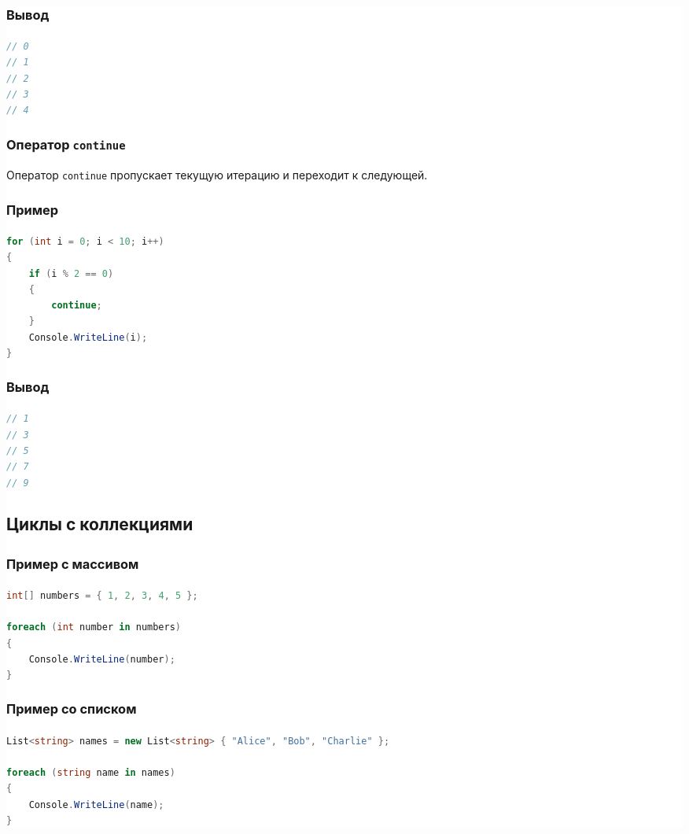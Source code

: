 ### Вывод

```csharp
// 0
// 1
// 2
// 3
// 4
```

### Оператор `continue`

Оператор `continue` пропускает текущую итерацию и переходит к следующей.

### Пример

```csharp
for (int i = 0; i < 10; i++)
{
    if (i % 2 == 0)
    {
        continue;
    }
    Console.WriteLine(i);
}
```

### Вывод

```csharp
// 1
// 3
// 5
// 7
// 9
```

## Циклы с коллекциями

### Пример с массивом

```csharp
int[] numbers = { 1, 2, 3, 4, 5 };

foreach (int number in numbers)
{
    Console.WriteLine(number);
}
```

### Пример со списком

```csharp
List<string> names = new List<string> { "Alice", "Bob", "Charlie" };

foreach (string name in names)
{
    Console.WriteLine(name);
}
```

